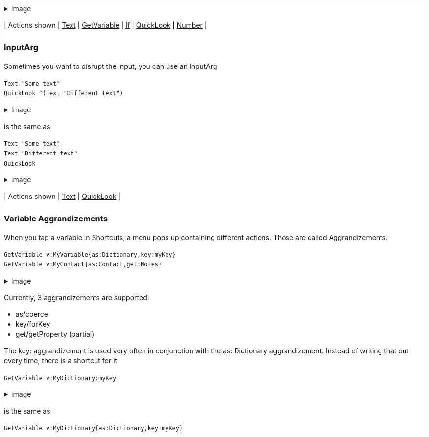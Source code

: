 <div><details><summary>Image</summary></details></div>

| Actions shown | [Text](actions/text) | [GetVariable](actions/getvariable) | [If](actions/if) | [QuickLook](actions/quicklook) | [Number](actions/number) |

### InputArg

Sometimes you want to disrupt the input, you can use an InputArg

```scpleditor
Text "Some text"
QuickLook ^(Text "Different text")
```

<div><details><summary>Image</summary></details></div>

is the same as

```scpleditor
Text "Some text"
Text "Different text"
QuickLook
```

<div><details><summary>Image</summary></details></div>

| Actions shown |  [Text](actions/text) | [QuickLook](actions/quicklook) |

### Variable Aggrandizements

When you tap a variable in Shortcuts, a menu pops up containing different actions. Those are called Aggrandizements.

```scpleditor
GetVariable v:MyVariable{as:Dictionary,key:myKey}
GetVariable v:MyContact{as:Contact,get:Notes}
```

<div><details><summary>Image</summary></details></div>

Currently, 3 aggrandizements are supported:

- as/coerce
- key/forKey
- get/getProperty (partial)

The key: aggrandizement is used very often in conjunction with the as: Dictionary aggrandizement. Instead of writing that out every time, there is a shortcut for it

```scpleditor
GetVariable v:MyDictionary:myKey
```

<div><details><summary>Image</summary></details></div>

is the same as

```scpleditor
GetVariable v:MyDictionary{as:Dictionary,key:myKey}
```
